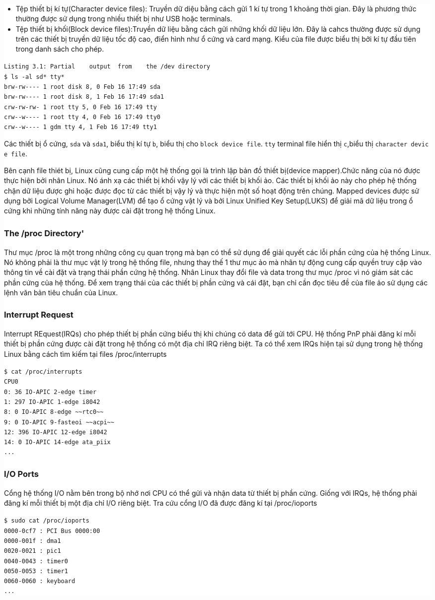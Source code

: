 * Tệp thiết bị kí tự(Character device files): Truyền dữ diệu bằng cách gửi 1 kí tự trong 1 khoảng thời gian. Đây là phương thức thường được sử dụng trong nhiều thiết bị như USB hoặc terminals.
* Tệp thiết bị khối(Block device files):Truyền dữ liệu bằng cách gửi những khối dữ liệu lớn. Đây là cahcs thường được sử dụng trên các thiết bị truyền dữ liệu tốc độ cao, điển hình như ổ cứng và card mạng.
Kiểu của file được biểu thị bởi kí tự đầu tiên trong danh sách cho phép.
```
Listing 3.1: Partial	output	from	the	/dev directory
$ ls -al sd* tty*
brw-rw---- 1 root disk 8, 0 Feb 16 17:49 sda
brw-rw---- 1 root disk 8, 1 Feb 16 17:49 sda1
crw-rw-rw- 1 root tty 5, 0 Feb 16 17:49 tty
crw--w---- 1 root tty 4, 0 Feb 16 17:49 tty0
crw--w---- 1 gdm tty 4, 1 Feb 16 17:49 tty1
```
Các thiết bị ổ cứng, `sda` và `sda1`, biểu thị kí tự `b`, biểu thị cho `block device file`. `tty`  terminal file hiển thị  `c`,biểu thị `character device file`.

Bên cạnh file thiét bị, Linux cũng cung cấp một hệ thống gọi là  trình lập bản đồ thiết bị(device mapper).Chức năng của nó được thực hiện bởi nhân Linux. Nó ánh xạ các thiết bị khối vậy lý với các thiết bị khối ảo. Các thiết bị khối ảo này cho phép hệ thống chặn dữ liệu được ghi hoặc được đọc từ các thiết bị vậy lý và thực hiện một số hoạt động trên chúng. Mapped devices được sử dụng bởi Logical Volume Manager(LVM) để tạo ổ cứng vật lý và bởi Linux Unified Key Setup(LUKS) để giải mã dữ liệu trong ổ cứng khi những tính năng này được cài đặt trong hệ thống Linux.
### The /proc Directory'
Thư mục /proc là một trong những công cụ quan trọng mà bạn có thể sử dụng để giải quyết các lỗi phần cứng của hệ thống Linux. Nó không phải là thư mục vật lý trong hệ thống file, nhưng thay thế 1 thư mục ảo mà nhân tự động cung cấp quyền truy cập vào thông tin về cài đặt và trạng thái phần cứng hệ thống.
Nhân Linux thay đổi file và data trong thư mục /proc vì nó giám sát các phần cứng của hệ thống. Để xem trạng thái của các thiết bị phần cứng và cái đặt, bạn chỉ cần đọc tiêu đề của file ảo sử dụng các lệnh văn bản tiêu chuẩn của Linux.
### Interrupt Request
Interrupt REquest(IRQs) cho phép thiết bị phần cứng biểu thị khi chúng có data để gửi tới CPU. Hệ thống PnP phải đăng kí mỗi thiết bị phần cứng được cài đặt trong hệ thống có một địa chỉ IRQ riêng biệt.
Ta có thể xem IRQs hiện tại sử dụng trong hệ thống Linux bằng cách tìm kiếm tại files  /proc/interrupts
```
$ cat /proc/interrupts
CPU0
0: 36 IO-APIC 2-edge timer
1: 297 IO-APIC 1-edge i8042
8: 0 IO-APIC 8-edge ~~rtc0~~
9: 0 IO-APIC 9-fasteoi ~~acpi~~
12: 396 IO-APIC 12-edge i8042
14: 0 IO-APIC 14-edge ata_piix
...
```
### I/O Ports
Cổng hệ thống I/O nằm bên trong bộ nhớ nơi CPU có thể gửi và nhận data từ thiết bị phần cứng. Giống với IRQs, hệ thống phải đăng kí mỗi thiết bị một địa chỉ I/O riêng biệt.
Tra cứu cổng I/O đã được đăng kí tại /proc/ioports
```
$ sudo cat /proc/ioports
0000-0cf7 : PCI Bus 0000:00
0000-001f : dma1
0020-0021 : pic1
0040-0043 : timer0
0050-0053 : timer1
0060-0060 : keyboard
...
```